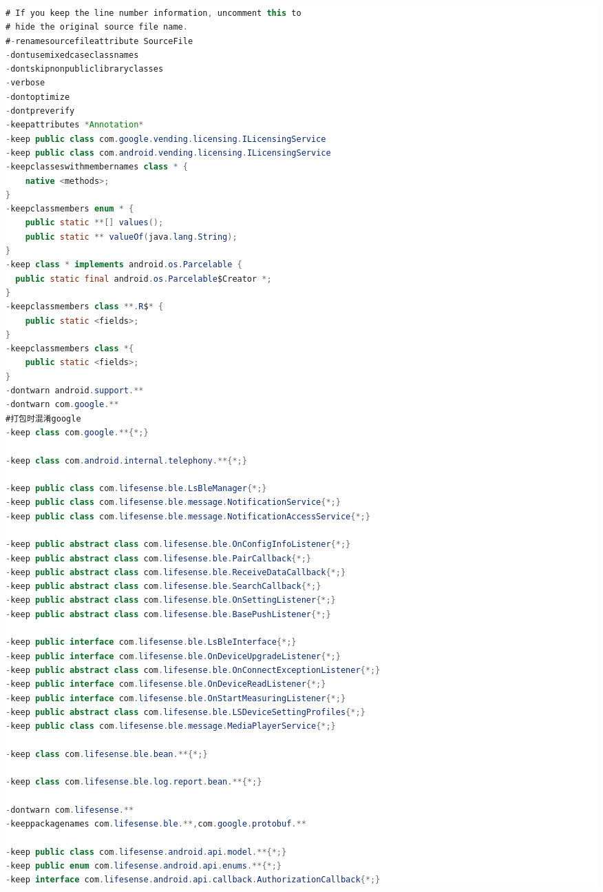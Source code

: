 ```java
# If you keep the line number information, uncomment this to
# hide the original source file name.
#-renamesourcefileattribute SourceFile
-dontusemixedcaseclassnames
-dontskipnonpubliclibraryclasses
-verbose
-dontoptimize
-dontpreverify
-keepattributes *Annotation*
-keep public class com.google.vending.licensing.ILicensingService
-keep public class com.android.vending.licensing.ILicensingService
-keepclasseswithmembernames class * {
    native <methods>;
}
-keepclassmembers enum * {
    public static **[] values();
    public static ** valueOf(java.lang.String);
}
-keep class * implements android.os.Parcelable {
  public static final android.os.Parcelable$Creator *;
}
-keepclassmembers class **.R$* {
    public static <fields>;
}
-keepclassmembers class *{
    public static <fields>;
}
-dontwarn android.support.**
-dontwarn com.google.**
#打包时混淆google
-keep class com.google.**{*;}

-keep class com.android.internal.telephony.**{*;}

-keep public class com.lifesense.ble.LsBleManager{*;}
-keep public class com.lifesense.ble.message.NotificationService{*;}
-keep public class com.lifesense.ble.message.NotificationAccessService{*;}

-keep public abstract class com.lifesense.ble.OnConfigInfoListener{*;}
-keep public abstract class com.lifesense.ble.PairCallback{*;}
-keep public abstract class com.lifesense.ble.ReceiveDataCallback{*;}
-keep public abstract class com.lifesense.ble.SearchCallback{*;}
-keep public abstract class com.lifesense.ble.OnSettingListener{*;}
-keep public abstract class com.lifesense.ble.BasePushListener{*;}

-keep public interface com.lifesense.ble.LsBleInterface{*;}
-keep public interface com.lifesense.ble.OnDeviceUpgradeListener{*;}
-keep public abstract class com.lifesense.ble.OnConnectExceptionListener{*;}
-keep public interface com.lifesense.ble.OnDeviceReadListener{*;}
-keep public interface com.lifesense.ble.OnStartMeasuringListener{*;}
-keep public abstract class com.lifesense.ble.LSDeviceSettingProfiles{*;}
-keep public class com.lifesense.ble.message.MediaPlayerService{*;}

-keep class com.lifesense.ble.bean.**{*;}

-keep class com.lifesense.ble.log.report.bean.**{*;}

-dontwarn com.lifesense.**
-keeppackagenames com.lifesense.ble.**,com.google.protobuf.**

-keep public class com.lifesense.android.api.model.**{*;}
-keep public enum com.lifesense.android.api.enums.**{*;}
-keep interface com.lifesense.android.api.callback.AuthorizationCallback{*;}
```